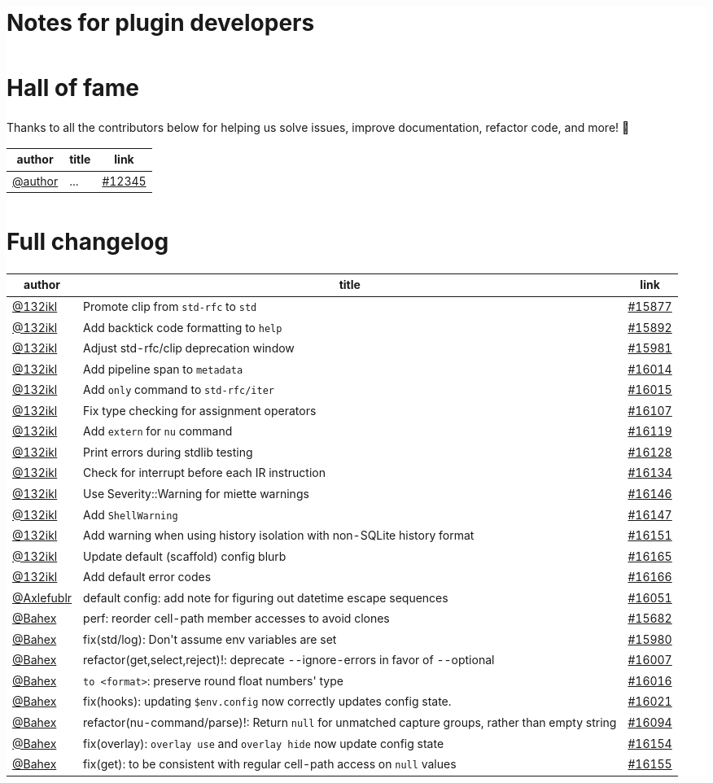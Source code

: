 # Notes for plugin developers

# Hall of fame

Thanks to all the contributors below for helping us solve issues, improve documentation, refactor code, and more! :pray:

| author                               | title | link                                                    |
| ------------------------------------ | ----- | ------------------------------------------------------- |
| [@author](https://github.com/author) | ...   | [#12345](https://github.com/nushell/nushell/pull/12345) |

# Full changelog



| author                                                 | title                                                                                             | link                                                    |
| ------------------------------------------------------ | ------------------------------------------------------------------------------------------------- | ------------------------------------------------------- |
| [@132ikl](https://github.com/132ikl)                   | Promote clip from `std-rfc` to `std`                                                              | [#15877](https://github.com/nushell/nushell/pull/15877) |
| [@132ikl](https://github.com/132ikl)                   | Add backtick code formatting to `help`                                                            | [#15892](https://github.com/nushell/nushell/pull/15892) |
| [@132ikl](https://github.com/132ikl)                   | Adjust std-rfc/clip deprecation window                                                            | [#15981](https://github.com/nushell/nushell/pull/15981) |
| [@132ikl](https://github.com/132ikl)                   | Add pipeline span to `metadata`                                                                   | [#16014](https://github.com/nushell/nushell/pull/16014) |
| [@132ikl](https://github.com/132ikl)                   | Add `only` command to `std-rfc/iter`                                                              | [#16015](https://github.com/nushell/nushell/pull/16015) |
| [@132ikl](https://github.com/132ikl)                   | Fix type checking for assignment operators                                                        | [#16107](https://github.com/nushell/nushell/pull/16107) |
| [@132ikl](https://github.com/132ikl)                   | Add `extern` for `nu` command                                                                     | [#16119](https://github.com/nushell/nushell/pull/16119) |
| [@132ikl](https://github.com/132ikl)                   | Print errors during stdlib testing                                                                | [#16128](https://github.com/nushell/nushell/pull/16128) |
| [@132ikl](https://github.com/132ikl)                   | Check for interrupt before each IR instruction                                                    | [#16134](https://github.com/nushell/nushell/pull/16134) |
| [@132ikl](https://github.com/132ikl)                   | Use Severity::Warning for miette warnings                                                         | [#16146](https://github.com/nushell/nushell/pull/16146) |
| [@132ikl](https://github.com/132ikl)                   | Add `ShellWarning`                                                                                | [#16147](https://github.com/nushell/nushell/pull/16147) |
| [@132ikl](https://github.com/132ikl)                   | Add warning when using history isolation with non-SQLite history format                           | [#16151](https://github.com/nushell/nushell/pull/16151) |
| [@132ikl](https://github.com/132ikl)                   | Update default (scaffold) config blurb                                                            | [#16165](https://github.com/nushell/nushell/pull/16165) |
| [@132ikl](https://github.com/132ikl)                   | Add default error codes                                                                           | [#16166](https://github.com/nushell/nushell/pull/16166) |
| [@Axlefublr](https://github.com/Axlefublr)             | default config: add note for figuring out datetime escape sequences                               | [#16051](https://github.com/nushell/nushell/pull/16051) |
| [@Bahex](https://github.com/Bahex)                     | perf: reorder cell-path member accesses to avoid clones                                           | [#15682](https://github.com/nushell/nushell/pull/15682) |
| [@Bahex](https://github.com/Bahex)                     | fix(std/log): Don't assume env variables are set                                                  | [#15980](https://github.com/nushell/nushell/pull/15980) |
| [@Bahex](https://github.com/Bahex)                     | refactor(get,select,reject)!: deprecate --ignore-errors in favor of --optional                    | [#16007](https://github.com/nushell/nushell/pull/16007) |
| [@Bahex](https://github.com/Bahex)                     | `to <format>`: preserve round float numbers' type                                                 | [#16016](https://github.com/nushell/nushell/pull/16016) |
| [@Bahex](https://github.com/Bahex)                     | fix(hooks): updating `$env.config` now correctly updates config state.                            | [#16021](https://github.com/nushell/nushell/pull/16021) |
| [@Bahex](https://github.com/Bahex)                     | refactor(nu-command/parse)!: Return `null` for unmatched capture groups, rather than empty string | [#16094](https://github.com/nushell/nushell/pull/16094) |
| [@Bahex](https://github.com/Bahex)                     | fix(overlay): `overlay use` and `overlay hide` now update config state                            | [#16154](https://github.com/nushell/nushell/pull/16154) |
| [@Bahex](https://github.com/Bahex)                     | fix(get): to be consistent with regular cell-path access on `null` values                         | [#16155](https://github.com/nushell/nushell/pull/16155) |